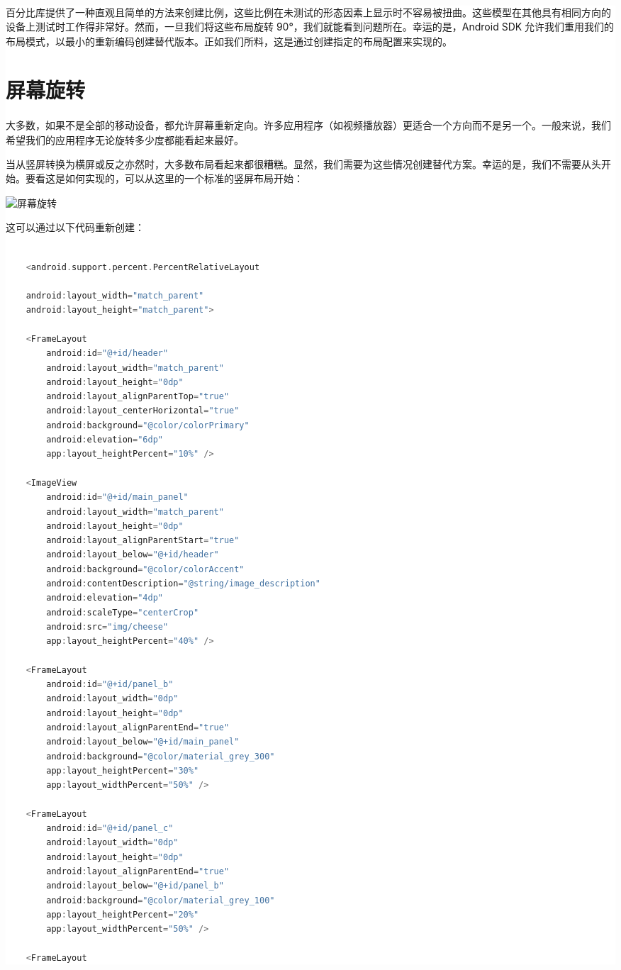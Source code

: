 百分比库提供了一种直观且简单的方法来创建比例，这些比例在未测试的形态因素上显示时不容易被扭曲。这些模型在其他具有相同方向的设备上测试时工作得非常好。然而，一旦我们将这些布局旋转 90°，我们就能看到问题所在。幸运的是，Android SDK 允许我们重用我们的布局模式，以最小的重新编码创建替代版本。正如我们所料，这是通过创建指定的布局配置来实现的。

# 屏幕旋转

大多数，如果不是全部的移动设备，都允许屏幕重新定向。许多应用程序（如视频播放器）更适合一个方向而不是另一个。一般来说，我们希望我们的应用程序无论旋转多少度都能看起来最好。

当从竖屏转换为横屏或反之亦然时，大多数布局看起来都很糟糕。显然，我们需要为这些情况创建替代方案。幸运的是，我们不需要从头开始。要看这是如何实现的，可以从这里的一个标准的竖屏布局开始：

![屏幕旋转](https://github.com/OpenDocCN/freelearn-android-pt2-zh/raw/master/docs/andr-dsn-ptn-best-prac/img/image_04_005.jpg)

这可以通过以下代码重新创建：

```kt

    <android.support.percent.PercentRelativeLayout  

    android:layout_width="match_parent" 
    android:layout_height="match_parent"> 

    <FrameLayout 
        android:id="@+id/header" 
        android:layout_width="match_parent" 
        android:layout_height="0dp" 
        android:layout_alignParentTop="true" 
        android:layout_centerHorizontal="true" 
        android:background="@color/colorPrimary" 
        android:elevation="6dp" 
        app:layout_heightPercent="10%" /> 

    <ImageView 
        android:id="@+id/main_panel" 
        android:layout_width="match_parent" 
        android:layout_height="0dp" 
        android:layout_alignParentStart="true" 
        android:layout_below="@+id/header" 
        android:background="@color/colorAccent" 
        android:contentDescription="@string/image_description" 
        android:elevation="4dp" 
        android:scaleType="centerCrop" 
        android:src="img/cheese" 
        app:layout_heightPercent="40%" /> 

    <FrameLayout 
        android:id="@+id/panel_b" 
        android:layout_width="0dp" 
        android:layout_height="0dp" 
        android:layout_alignParentEnd="true" 
        android:layout_below="@+id/main_panel" 
        android:background="@color/material_grey_300" 
        app:layout_heightPercent="30%" 
        app:layout_widthPercent="50%" /> 

    <FrameLayout 
        android:id="@+id/panel_c" 
        android:layout_width="0dp" 
        android:layout_height="0dp" 
        android:layout_alignParentEnd="true" 
        android:layout_below="@+id/panel_b" 
        android:background="@color/material_grey_100" 
        app:layout_heightPercent="20%" 
        app:layout_widthPercent="50%" /> 

    <FrameLayout 
```